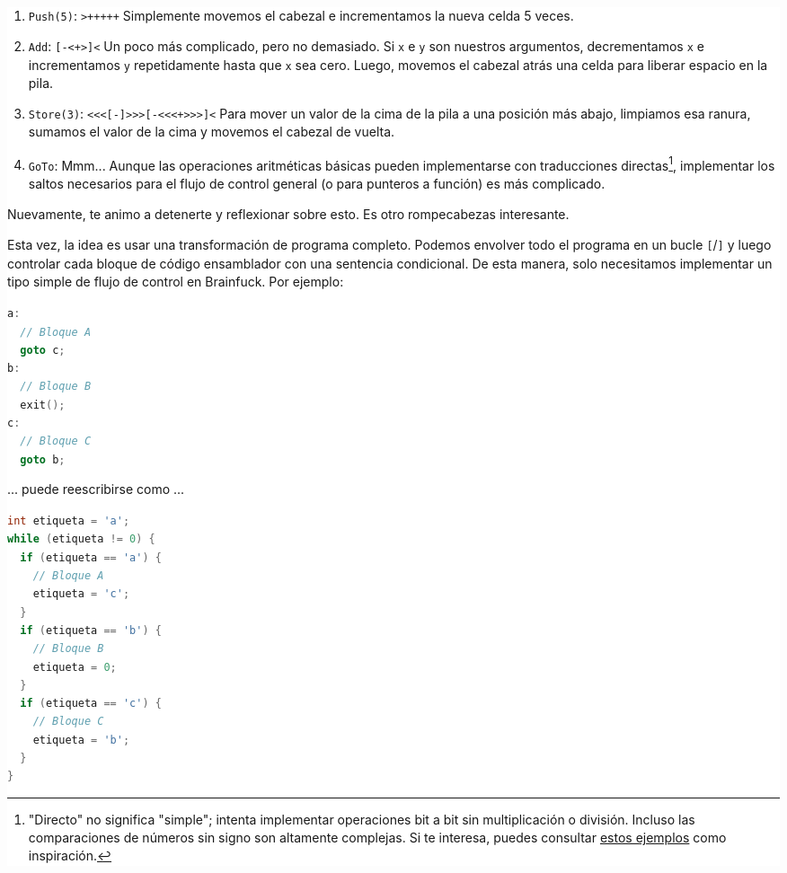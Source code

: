 1. `Push(5)`: `>+++++` 
  Simplemente movemos el cabezal e incrementamos la nueva celda 5 veces.

2. `Add`: `[-<+>]<` 
  Un poco más complicado, pero no demasiado. Si `x` e `y` son nuestros argumentos, decrementamos `x` e incrementamos `y` repetidamente hasta que `x` sea cero. Luego, movemos el cabezal atrás una celda para liberar espacio en la pila.

3. `Store(3)`: `<<<[-]>>>[-<<<+>>>]<` 
  Para mover un valor de la cima de la pila a una posición más abajo, limpiamos esa ranura, sumamos el valor de la cima y movemos el cabezal de vuelta.

4. `GoTo`: Mmm... Aunque las operaciones aritméticas básicas pueden implementarse con traducciones directas[^translations], implementar los saltos necesarios para el flujo de control general (o para punteros a función) es más complicado.

[^translations]: "Directo" no significa "simple"; intenta implementar operaciones bit a bit sin multiplicación o división. Incluso las comparaciones de números sin signo son altamente complejas. Si te interesa, puedes consultar [estos ejemplos](https://esolangs.org/wiki/Brainfuck_algorithms) como inspiración.

Nuevamente, te animo a detenerte y reflexionar sobre esto. Es otro rompecabezas interesante.

Esta vez, la idea es usar una transformación de programa completo. Podemos envolver todo el programa en un bucle `[`/`]` y luego controlar cada bloque de código ensamblador con una sentencia condicional. De esta manera, solo necesitamos implementar un tipo simple de flujo de control en Brainfuck. Por ejemplo:

```c
a:
  // Bloque A
  goto c;
b:
  // Bloque B
  exit();
c:
  // Bloque C
  goto b;
```

... puede reescribirse como ...

```c
int etiqueta = 'a';
while (etiqueta != 0) {
  if (etiqueta == 'a') {
    // Bloque A
    etiqueta = 'c';
  }
  if (etiqueta == 'b') {
    // Bloque B
    etiqueta = 0;
  }
  if (etiqueta == 'c') {
    // Bloque C
    etiqueta = 'b';
  }
}
```


[^Bohm]: Con un poco de ayuda de [Bohm](https://es.wikipedia.org/wiki/P%E2%80%B2%E2%80%B2).
[^C99]: Recomendaría encarecidamente a cualquiera que no lo haya hecho que examine detenidamente la gramática de C, o que al menos consulte la referencia de Microsoft sobre C (o el Estándar de C, aunque esto no es para los débiles de corazón). C está lleno de peculiaridades interesantes que de otro modo podrías nunca encontrar, y si hay algo que construir un compilador te obliga a hacer, es a aprender tu lenguaje de verdad, de manera profunda.
[^caveat]: Para poder hacer esto de forma segura, debemos asegurarnos de que siempre que veamos el código para una operación bit a bit (por ejemplo), realmente solo calcule un valor, sin efectos secundarios. Esto significa que debemos estar seguros de que todas las celdas de memoria que ese fragmento de código podría leer tienen los valores que esperamos. Podemos lograr esto haciendo que estas instrucciones limpien toda la memoria que necesiten antes de utilizar cualquier parte de ella.